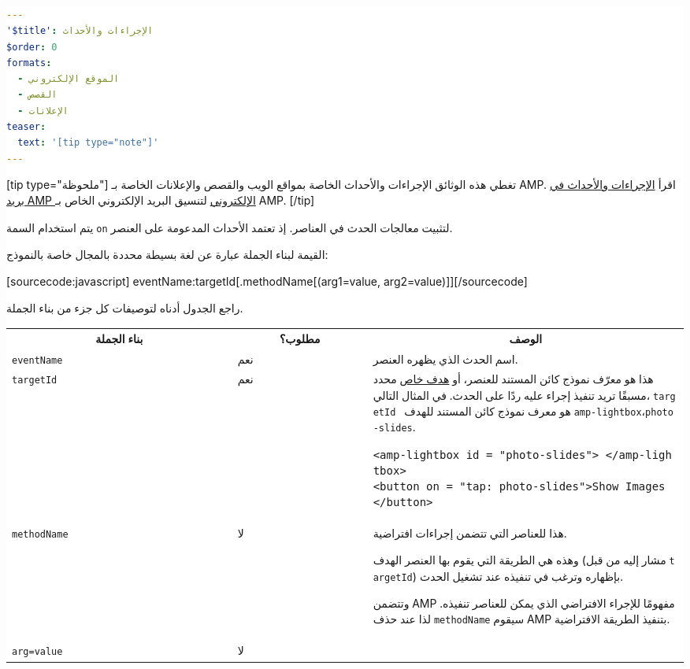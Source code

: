 ```yaml
---
'$title': الإجراءات والأحداث
$order: 0
formats:
  - الموقع الإلكتروني
  - القصص
  - الإعلانات
teaser:
  text: '[tip type="note"]'
---
```






[tip type="ملحوظة"] تغطي هذه الوثائق الإجراءات والأحداث الخاصة بمواقع الويب والقصص والإعلانات الخاصة بـ AMP. اقرأ [الإجراءات والأحداث في بريد AMP الإلكتروني](https://github.com/ampproject/amphtml/blob/main/docs/spec/amp-email-actions-and-events.md) لتنسيق البريد الإلكتروني الخاص بـ AMP. [/tip]

يتم استخدام السمة `on` لتثبيت معالجات الحدث في العناصر. إذ تعتمد الأحداث المدعومة على العنصر.

القيمة لبناء الجملة عبارة عن لغة بسيطة محددة بالمجال خاصة بالنموذج:

[sourcecode:javascript]
eventName:targetId[.methodName[(arg1=value, arg2=value)]][/sourcecode]

راجع الجدول أدناه لتوصيفات كل جزء من بناء الجملة.

<table>
  <tr>
    <th width="30%">بناء الجملة</th>
    <th width="18%">مطلوب؟</th>
    <th width="42%">الوصف</th>
  </tr>
  <tr>
    <td><code>eventName</code></td>
    <td>نعم</td>
    <td>اسم الحدث الذي يظهره العنصر.</td>
  </tr>
  <tr>
    <td><code>targetId</code></td>
    <td>نعم</td>
    <td>هذا هو معرّف نموذج كائن المستند للعنصر، أو <a href="#special-targets">هدف خاص</a> محدد مسبقًا تريد تنفيذ إجراء عليه ردًا على الحدث. في المثال التالي، <code>targetId </code> هو معرف نموذج كائن المستند للهدف <code>amp-lightbox</code>،<code>photo-slides</code>. <pre>&lt;amp-lightbox id = "photo-slides"> &lt;/amp-lightbox>
&lt;button on = "tap: photo-slides">Show Images&lt;/button></pre>
</td>
  </tr>
  <tr>
    <td><code>methodName</code></td>
    <td>لا</td>
    <td>هذا للعناصر التي تتضمن إجراءات افتراضية.<p>وهذه هي الطريقة التي يقوم بها العنصر الهدف (مشار إليه من قبل <code>targetId</code>) بإظهاره وترغب في تنفيذه عند تشغيل الحدث.</p> <p>وتتضمن AMP مفهومًا للإجراء الافتراضي الذي يمكن للعناصر تنفيذه. لذا عند حذف <code>methodName</code> سيقوم AMP بتنفيذ الطريقة الافتراضية.</p>
</td>
  </tr>
  <tr>
    <td><code>arg=value</code></td>
    <td>لا</td>